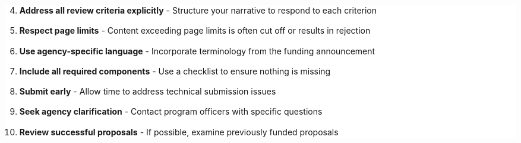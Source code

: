4. **Address all review criteria explicitly** - Structure your narrative to respond to each criterion

5. **Respect page limits** - Content exceeding page limits is often cut off or results in rejection

6. **Use agency-specific language** - Incorporate terminology from the funding announcement

7. **Include all required components** - Use a checklist to ensure nothing is missing

8. **Submit early** - Allow time to address technical submission issues

9. **Seek agency clarification** - Contact program officers with specific questions

10. **Review successful proposals** - If possible, examine previously funded proposals